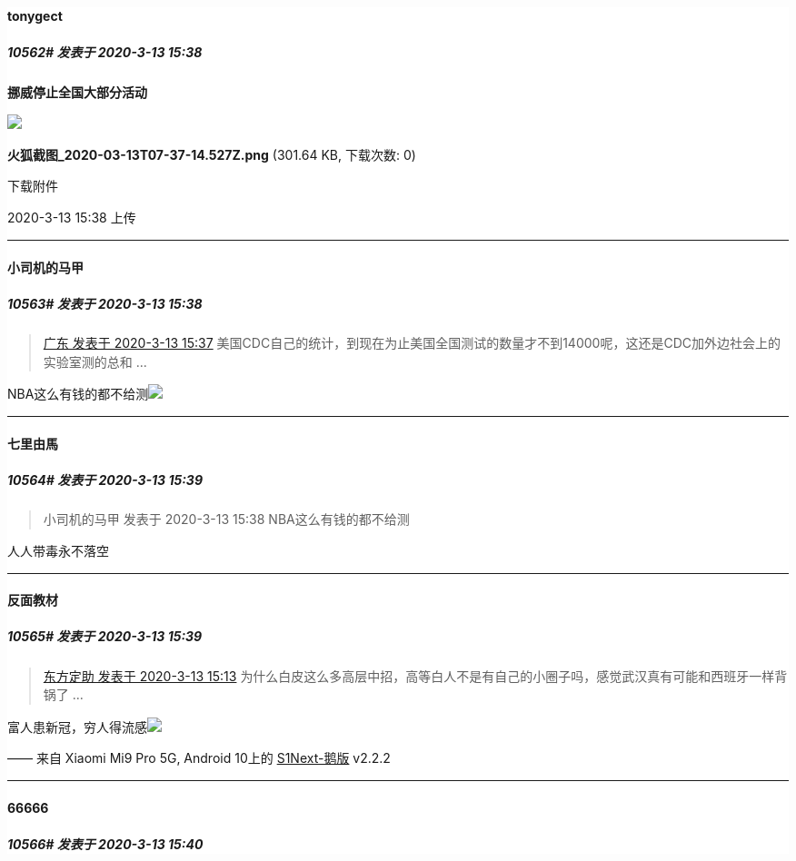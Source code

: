 ####  tonygect  
##### 10562#       发表于 2020-3-13 15:38


<strong>挪威停止全国大部分活动</strong>


<img src="https://img.saraba1st.com/forum/202003/13/153812z7sp9dn9kp7wh7h8.png" referrerpolicy="no-referrer">


<strong>火狐截图_2020-03-13T07-37-14.527Z.png</strong> (301.64 KB, 下载次数: 0)

下载附件

2020-3-13 15:38 上传


-----

####  小司机的马甲  
##### 10563#       发表于 2020-3-13 15:38


<blockquote><a href="httphttps://bbs.saraba1st.com/2b/forum.php?mod=redirect&amp;goto=findpost&amp;pid=46720286&amp;ptid=1918099" target="_blank">广东 发表于 2020-3-13 15:37</a>
美国CDC自己的统计，到现在为止美国全国测试的数量才不到14000呢，这还是CDC加外边社会上的实验室测的总和 ...</blockquote>
NBA这么有钱的都不给测<img src="https://static.saraba1st.com/image/smiley/face2017/068.png" referrerpolicy="no-referrer">


-----

####  七里由馬  
##### 10564#       发表于 2020-3-13 15:39


<blockquote>小司机的马甲 发表于 2020-3-13 15:38
NBA这么有钱的都不给测</blockquote>
人人带毒永不落空


-----

####  反面教材  
##### 10565#       发表于 2020-3-13 15:39


<blockquote><a href="httphttps://bbs.saraba1st.com/2b/forum.php?mod=redirect&amp;goto=findpost&amp;pid=46719967&amp;ptid=1918099" target="_blank">东方定助 发表于 2020-3-13 15:13</a>
为什么白皮这么多高层中招，高等白人不是有自己的小圈子吗，感觉武汉真有可能和西班牙一样背锅了 ...</blockquote>
富人患新冠，穷人得流感<img src="https://static.saraba1st.com/image/smiley/face2017/053.png" referrerpolicy="no-referrer">

—— 来自 Xiaomi Mi9 Pro 5G, Android 10上的 [S1Next-鹅版](https://github.com/ykrank/S1-Next/releases) v2.2.2


-----

####  66666  
##### 10566#       发表于 2020-3-13 15:40
